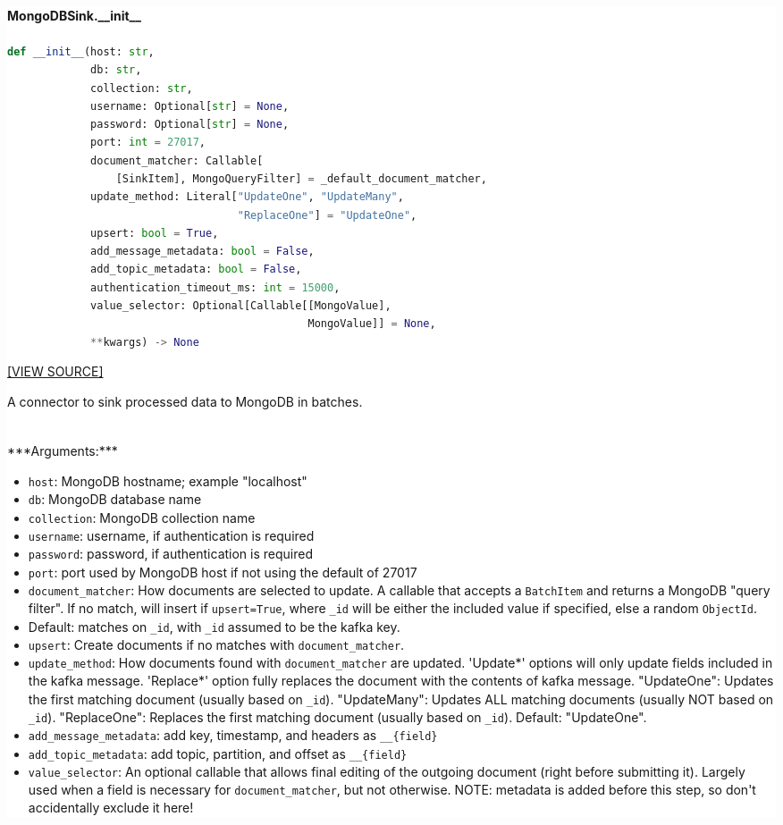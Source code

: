 #### MongoDBSink.\_\_init\_\_

```python
def __init__(host: str,
             db: str,
             collection: str,
             username: Optional[str] = None,
             password: Optional[str] = None,
             port: int = 27017,
             document_matcher: Callable[
                 [SinkItem], MongoQueryFilter] = _default_document_matcher,
             update_method: Literal["UpdateOne", "UpdateMany",
                                    "ReplaceOne"] = "UpdateOne",
             upsert: bool = True,
             add_message_metadata: bool = False,
             add_topic_metadata: bool = False,
             authentication_timeout_ms: int = 15000,
             value_selector: Optional[Callable[[MongoValue],
                                               MongoValue]] = None,
             **kwargs) -> None
```

[[VIEW SOURCE]](https://github.com/quixio/quix-streams/blob/main/quixstreams/sinks/community/mongodb.py#L67)

A connector to sink processed data to MongoDB in batches.


<br>
***Arguments:***

- `host`: MongoDB hostname; example "localhost"
- `db`: MongoDB database name
- `collection`: MongoDB collection name
- `username`: username, if authentication is required
- `password`: password, if authentication is required
- `port`: port used by MongoDB host if not using the default of 27017
- `document_matcher`: How documents are selected to update.
A callable that accepts a `BatchItem` and returns a MongoDB "query filter".
If no match, will insert if `upsert=True`, where `_id` will be either the
included value if specified, else a random `ObjectId`.
- Default: matches on `_id`, with `_id` assumed to be the kafka key.
- `upsert`: Create documents if no matches with `document_matcher`.
- `update_method`: How documents found with `document_matcher` are updated.
'Update*' options will only update fields included in the kafka message.
'Replace*' option fully replaces the document with the contents of kafka message.
"UpdateOne": Updates the first matching document (usually based on `_id`).
"UpdateMany": Updates ALL matching documents (usually NOT based on `_id`).
"ReplaceOne": Replaces the first matching document (usually based on `_id`).
Default: "UpdateOne".
- `add_message_metadata`: add key, timestamp, and headers as `__{field}`
- `add_topic_metadata`: add topic, partition, and offset as `__{field}`
- `value_selector`: An optional callable that allows final editing of the
outgoing document (right before submitting it).
Largely used when a field is necessary for `document_matcher`,
but not otherwise.
NOTE: metadata is added before this step, so don't accidentally
exclude it here!
